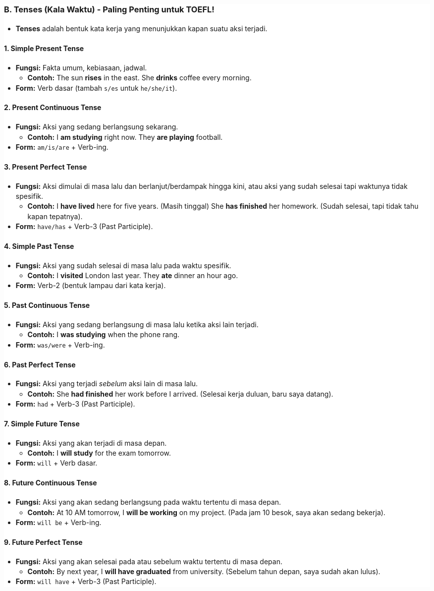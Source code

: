 ### B. Tenses (Kala Waktu) - Paling Penting untuk TOEFL!
* **Tenses** adalah bentuk kata kerja yang menunjukkan kapan suatu aksi terjadi.

#### 1. Simple Present Tense
* **Fungsi:** Fakta umum, kebiasaan, jadwal.
    * **Contoh:** The sun **rises** in the east. She **drinks** coffee every morning.
* **Form:** Verb dasar (tambah `s/es` untuk `he/she/it`).

#### 2. Present Continuous Tense
* **Fungsi:** Aksi yang sedang berlangsung sekarang.
    * **Contoh:** I **am studying** right now. They **are playing** football.
* **Form:** `am/is/are` + Verb-ing.

#### 3. Present Perfect Tense
* **Fungsi:** Aksi dimulai di masa lalu dan berlanjut/berdampak hingga kini, atau aksi yang sudah selesai tapi waktunya tidak spesifik.
    * **Contoh:** I **have lived** here for five years. (Masih tinggal) She **has finished** her homework. (Sudah selesai, tapi tidak tahu kapan tepatnya).
* **Form:** `have/has` + Verb-3 (Past Participle).

#### 4. Simple Past Tense
* **Fungsi:** Aksi yang sudah selesai di masa lalu pada waktu spesifik.
    * **Contoh:** I **visited** London last year. They **ate** dinner an hour ago.
* **Form:** Verb-2 (bentuk lampau dari kata kerja).

#### 5. Past Continuous Tense
* **Fungsi:** Aksi yang sedang berlangsung di masa lalu ketika aksi lain terjadi.
    * **Contoh:** I **was studying** when the phone rang.
* **Form:** `was/were` + Verb-ing.

#### 6. Past Perfect Tense
* **Fungsi:** Aksi yang terjadi *sebelum* aksi lain di masa lalu.
    * **Contoh:** She **had finished** her work before I arrived. (Selesai kerja duluan, baru saya datang).
* **Form:** `had` + Verb-3 (Past Participle).

#### 7. Simple Future Tense
* **Fungsi:** Aksi yang akan terjadi di masa depan.
    * **Contoh:** I **will study** for the exam tomorrow.
* **Form:** `will` + Verb dasar.

#### 8. Future Continuous Tense
* **Fungsi:** Aksi yang akan sedang berlangsung pada waktu tertentu di masa depan.
    * **Contoh:** At 10 AM tomorrow, I **will be working** on my project. (Pada jam 10 besok, saya akan sedang bekerja).
* **Form:** `will be` + Verb-ing.

#### 9. Future Perfect Tense
* **Fungsi:** Aksi yang akan selesai pada atau sebelum waktu tertentu di masa depan.
    * **Contoh:** By next year, I **will have graduated** from university. (Sebelum tahun depan, saya sudah akan lulus).
* **Form:** `will have` + Verb-3 (Past Participle).
